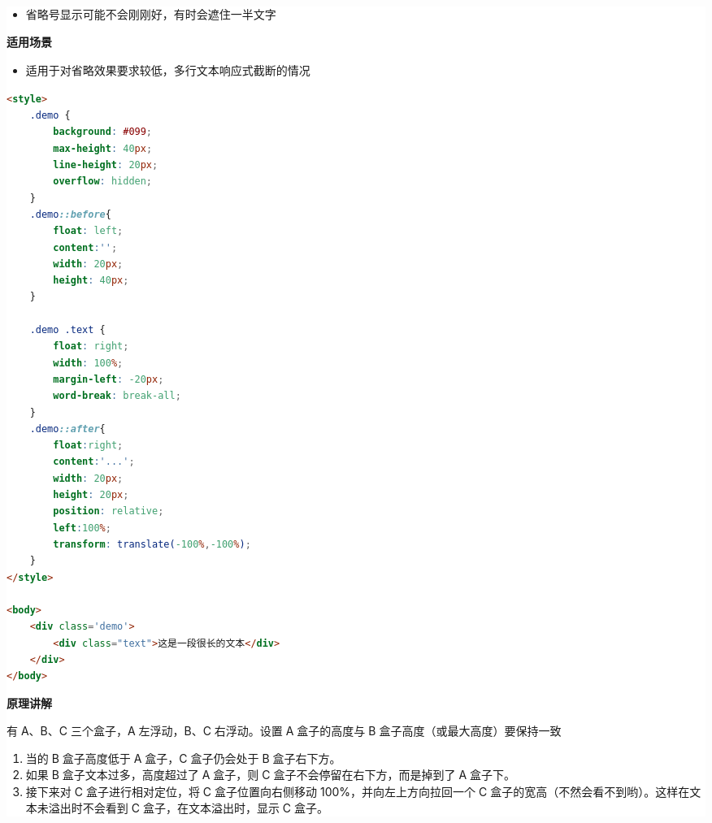 - 省略号显示可能不会刚刚好，有时会遮住一半文字

**适用场景**

- 适用于对省略效果要求较低，多行文本响应式截断的情况

```html
<style>
    .demo {
        background: #099;
        max-height: 40px;
        line-height: 20px;
        overflow: hidden;
    }
    .demo::before{
        float: left;
        content:'';
        width: 20px;
        height: 40px;
    }

    .demo .text {
        float: right;
        width: 100%;
        margin-left: -20px;
        word-break: break-all;
    }
    .demo::after{
        float:right;
        content:'...';
        width: 20px;
        height: 20px;
        position: relative;
        left:100%;
        transform: translate(-100%,-100%);
    }
</style>

<body>
    <div class='demo'>
    	<div class="text">这是一段很长的文本</div>
    </div>
</body>
```

**原理讲解**

有 A、B、C 三个盒子，A 左浮动，B、C 右浮动。设置 A 盒子的高度与 B 盒子高度（或最大高度）要保持一致

1. 当的 B 盒子高度低于 A 盒子，C 盒子仍会处于 B 盒子右下方。
2. 如果 B 盒子文本过多，高度超过了 A 盒子，则 C 盒子不会停留在右下方，而是掉到了 A 盒子下。
3. 接下来对 C 盒子进行相对定位，将 C 盒子位置向右侧移动 100%，并向左上方向拉回一个 C 盒子的宽高（不然会看不到哟）。这样在文本未溢出时不会看到 C 盒子，在文本溢出时，显示 C 盒子。


